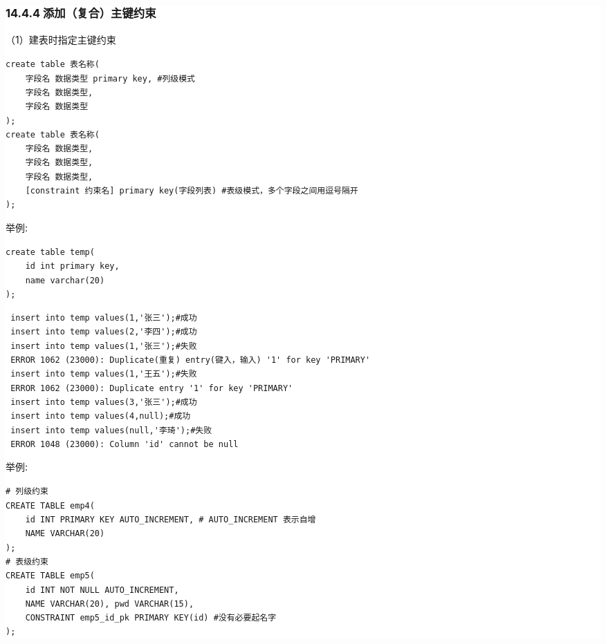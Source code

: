 ### **14.4.4** **添加（复合）主键约束** 

（1）建表时指定主键约束

```mysql
create table 表名称( 
    字段名 数据类型 primary key, #列级模式 
    字段名 数据类型, 
    字段名 数据类型 
);
create table 表名称( 
    字段名 数据类型, 
    字段名 数据类型, 
    字段名 数据类型, 
    [constraint 约束名] primary key(字段列表) #表级模式，多个字段之间用逗号隔开
);
```

举例:

~~~mysql
create table temp(
    id int primary key,
    name varchar(20)
);
~~~

~~~mysql
 insert into temp values(1,'张三');#成功 
 insert into temp values(2,'李四');#成功
 insert into temp values(1,'张三');#失败
 ERROR 1062 (23000): Duplicate(重复) entry(键入，输入) '1' for key 'PRIMARY'
 insert into temp values(1,'王五');#失败
 ERROR 1062 (23000): Duplicate entry '1' for key 'PRIMARY'
 insert into temp values(3,'张三');#成功
 insert into temp values(4,null);#成功
 insert into temp values(null,'李琦');#失败 
 ERROR 1048 (23000): Column 'id' cannot be null
~~~

举例:

```mysql
# 列级约束
CREATE TABLE emp4( 
    id INT PRIMARY KEY AUTO_INCREMENT, # AUTO_INCREMENT 表示自增
    NAME VARCHAR(20) 
);
# 表级约束
CREATE TABLE emp5( 
    id INT NOT NULL AUTO_INCREMENT, 
    NAME VARCHAR(20), pwd VARCHAR(15), 
    CONSTRAINT emp5_id_pk PRIMARY KEY(id) #没有必要起名字
);
```
